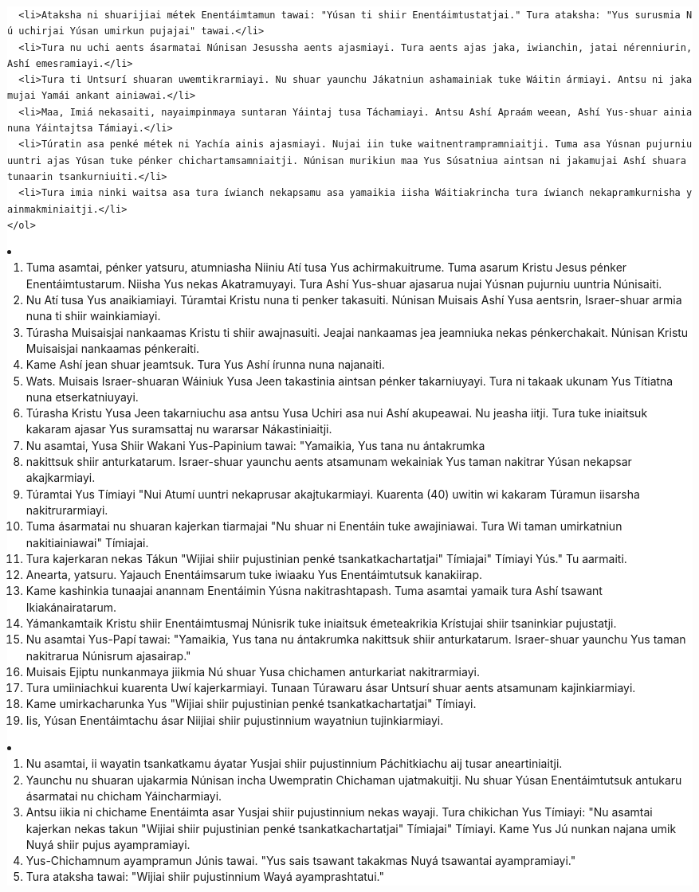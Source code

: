       <li>Ataksha ni shuarijiai métek Enentáimtamun tawai: "Yúsan ti shiir Enentáimtustatjai." Tura ataksha: "Yus surusmia Nú uchirjai Yúsan umirkun pujajai" tawai.</li>
      <li>Tura nu uchi aents ásarmatai Núnisan Jesussha aents ajasmiayi. Tura aents ajas jaka, iwianchin, jatai nérenniurin, Ashí emesramiayi.</li>
      <li>Tura ti Untsurí shuaran uwemtikrarmiayi. Nu shuar yaunchu Jákatniun ashamainiak tuke Wáitin ármiayi. Antsu ni jakamujai Yamái ankant ainiawai.</li>
      <li>Maa, Imiá nekasaiti, nayaimpinmaya suntaran Yáintaj tusa Táchamiayi. Antsu Ashí Apraám weean, Ashí Yus-shuar ainia nuna Yáintajtsa Támiayi.</li>
      <li>Túratin asa penké métek ni Yachía ainis ajasmiayi. Nujai iin tuke waitnentrampramniaitji. Tuma asa Yúsnan pujurniu uuntri ajas Yúsan tuke pénker chichartamsamniaitji. Núnisan murikiun maa Yus Súsatniua aintsan ni jakamujai Ashí shuara tunaarin tsankurniuiti.</li>
      <li>Tura imia ninki waitsa asa tura íwianch nekapsamu asa yamaikia iisha Wáitiakrincha tura íwianch nekapramkurnisha yainmakminiaitji.</li>
    </ol>
  </li>
  <li>
    <ol>
      <li>Tuma asamtai, pénker yatsuru, atumniasha Niiniu Atí tusa Yus achirmakuitrume. Tuma asarum Kristu Jesus pénker Enentáimtustarum. Niisha Yus nekas Akatramuyayi. Tura Ashí Yus-shuar ajasarua nujai Yúsnan pujurniu uuntria Núnisaiti.</li>
      <li>Nu Atí tusa Yus anaikiamiayi. Túramtai Kristu nuna ti penker takasuiti. Núnisan Muisais Ashí Yusa aentsrin, Israer-shuar armia nuna ti shiir wainkiamiayi.</li>
      <li>Túrasha Muisaisjai nankaamas Kristu ti shiir awajnasuiti. Jeajai nankaamas jea jeamniuka nekas pénkerchakait. Núnisan Kristu Muisaisjai nankaamas pénkeraiti.</li>
      <li>Kame Ashí jean shuar jeamtsuk. Tura Yus Ashí írunna nuna najanaiti.</li>
      <li>Wats. Muisais Israer-shuaran Wáiniuk Yusa Jeen takastinia aintsan pénker takarniuyayi. Tura ni takaak ukunam Yus Títiatna nuna etserkatniuyayi.</li>
      <li>Túrasha Kristu Yusa Jeen takarniuchu asa antsu Yusa Uchiri asa nui Ashí akupeawai. Nu jeasha iitji. Tura tuke iniaitsuk kakaram ajasar Yus suramsattaj nu wararsar Nákastiniaitji.</li>
      <li>Nu asamtai, Yusa Shiir Wakani Yus-Papinium tawai: "Yamaikia, Yus tana nu ántakrumka</li>
      <li>nakittsuk shiir anturkatarum. Israer-shuar yaunchu aents atsamunam wekainiak Yus taman nakitrar Yúsan nekapsar akajkarmiayi.</li>
      <li>Túramtai Yus Tímiayi "Nui Atumí uuntri nekaprusar akajtukarmiayi. Kuarenta (40) uwitin wi kakaram Túramun iisarsha nakitrurarmiayi.</li>
      <li>Tuma ásarmatai nu shuaran kajerkan tiarmajai "Nu shuar ni Enentáin tuke awajiniawai. Tura Wi taman umirkatniun nakitiainiawai" Tímiajai.</li>
      <li>Tura kajerkaran nekas Tákun "Wijiai shiir pujustinian penké tsankatkachartatjai" Tímiajai" Tímiayi Yús." Tu aarmaiti.</li>
      <li>Anearta, yatsuru. Yajauch Enentáimsarum tuke iwiaaku Yus Enentáimtutsuk kanakiirap.</li>
      <li>Kame kashinkia tunaajai anannam Enentáimin Yúsna nakitrashtapash. Tuma asamtai yamaik tura Ashí tsawant Ikiakánairatarum.</li>
      <li>Yámankamtaik Kristu shiir Enentáimtusmaj Núnisrik tuke iniaitsuk émeteakrikia Krístujai shiir tsaninkiar pujustatji.</li>
      <li>Nu asamtai Yus-Papí tawai: "Yamaikia, Yus tana nu ántakrumka nakittsuk shiir anturkatarum. Israer-shuar yaunchu Yus taman nakitrarua Núnisrum ajasairap."</li>
      <li>Muisais Ejiptu nunkanmaya jiikmia Nú shuar Yusa chichamen anturkariat nakitrarmiayi.</li>
      <li>Tura umiiniachkui kuarenta Uwí kajerkarmiayi. Tunaan Túrawaru ásar Untsurí shuar aents atsamunam kajinkiarmiayi.</li>
      <li>Kame umirkacharunka Yus "Wijiai shiir pujustinian penké tsankatkachartatjai" Tímiayi.</li>
      <li>Iis, Yúsan Enentáimtachu ásar Niijiai shiir pujustinnium wayatniun tujinkiarmiayi.</li>
    </ol>
  </li>
  <li>
    <ol>
      <li>Nu asamtai, ii wayatin tsankatkamu áyatar Yusjai shiir pujustinnium Páchitkiachu aij tusar aneartiniaitji.</li>
      <li>Yaunchu nu shuaran ujakarmia Núnisan incha Uwempratin Chichaman ujatmakuitji. Nu shuar Yúsan Enentáimtutsuk antukaru ásarmatai nu chicham Yáincharmiayi.</li>
      <li>Antsu iikia ni chichame Enentáimta asar Yusjai shiir pujustinnium nekas wayaji. Tura chikichan Yus Tímiayi: "Nu asamtai kajerkan nekas takun "Wijiai shiir pujustinian penké tsankatkachartatjai" Tímiajai" Tímiayi. Kame Yus Jú nunkan najana umik Nuyá shiir pujus ayampramiayi.</li>
      <li>Yus-Chichamnum ayampramun Júnis tawai. "Yus sais tsawant takakmas Nuyá tsawantai ayampramiayi."</li>
      <li>Tura ataksha tawai: "Wijiai shiir pujustinnium Wayá ayamprashtatui."</li>
